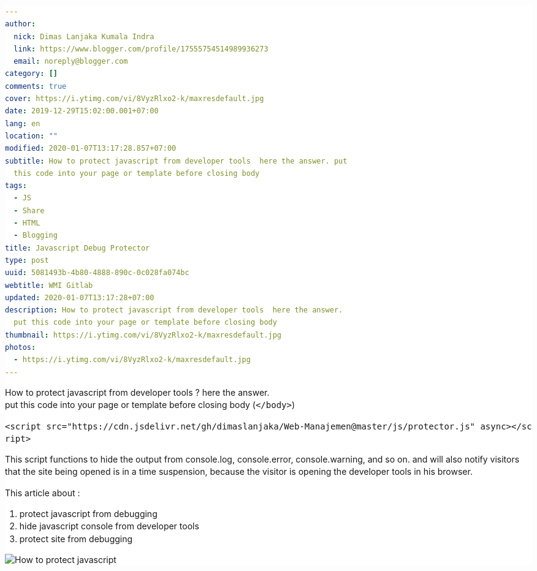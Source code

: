 ```yaml
---
author:
  nick: Dimas Lanjaka Kumala Indra
  link: https://www.blogger.com/profile/17555754514989936273
  email: noreply@blogger.com
category: []
comments: true
cover: https://i.ytimg.com/vi/8VyzRlxo2-k/maxresdefault.jpg
date: 2019-12-29T15:02:00.001+07:00
lang: en
location: ""
modified: 2020-01-07T13:17:28.857+07:00
subtitle: How to protect javascript from developer tools  here the answer. put
  this code into your page or template before closing body
tags:
  - JS
  - Share
  - HTML
  - Blogging
title: Javascript Debug Protector
type: post
uuid: 5081493b-4b80-4888-890c-0c028fa074bc
webtitle: WMI Gitlab
updated: 2020-01-07T13:17:28+07:00
description: How to protect javascript from developer tools  here the answer.
  put this code into your page or template before closing body
thumbnail: https://i.ytimg.com/vi/8VyzRlxo2-k/maxresdefault.jpg
photos:
  - https://i.ytimg.com/vi/8VyzRlxo2-k/maxresdefault.jpg
---
```


<p>  How to protect javascript from developer tools ? here the answer.   <br>  put this code into your page or template before closing body (<kbd>&lt;/body&gt;</kbd>) </p><p></p><pre>&lt;script src="https://cdn.jsdelivr.net/gh/dimaslanjaka/Web-Manajemen@master/js/protector.js" async&gt;&lt;/script&gt;<br></pre><p>           This script functions to hide the output from console.log, console.error, console.warning, and so on. and will also notify visitors that the site being opened is in a time suspension, because the visitor is opening the developer tools in his browser.<br></p><p>This article about :</p><ol><li>protect javascript from debugging</li><li>hide javascript console from developer tools</li><li>protect site from debugging</li></ol><p></p><img src="https://i.ytimg.com/vi/8VyzRlxo2-k/maxresdefault.jpg" title="How to secure javascript" alt="How to protect javascript" width="100%"><script>document.querySelectorAll("pre,code");
  pretext.forEach(function (el) {
    el.classList.toggle("notranslate", true);
  });</script>